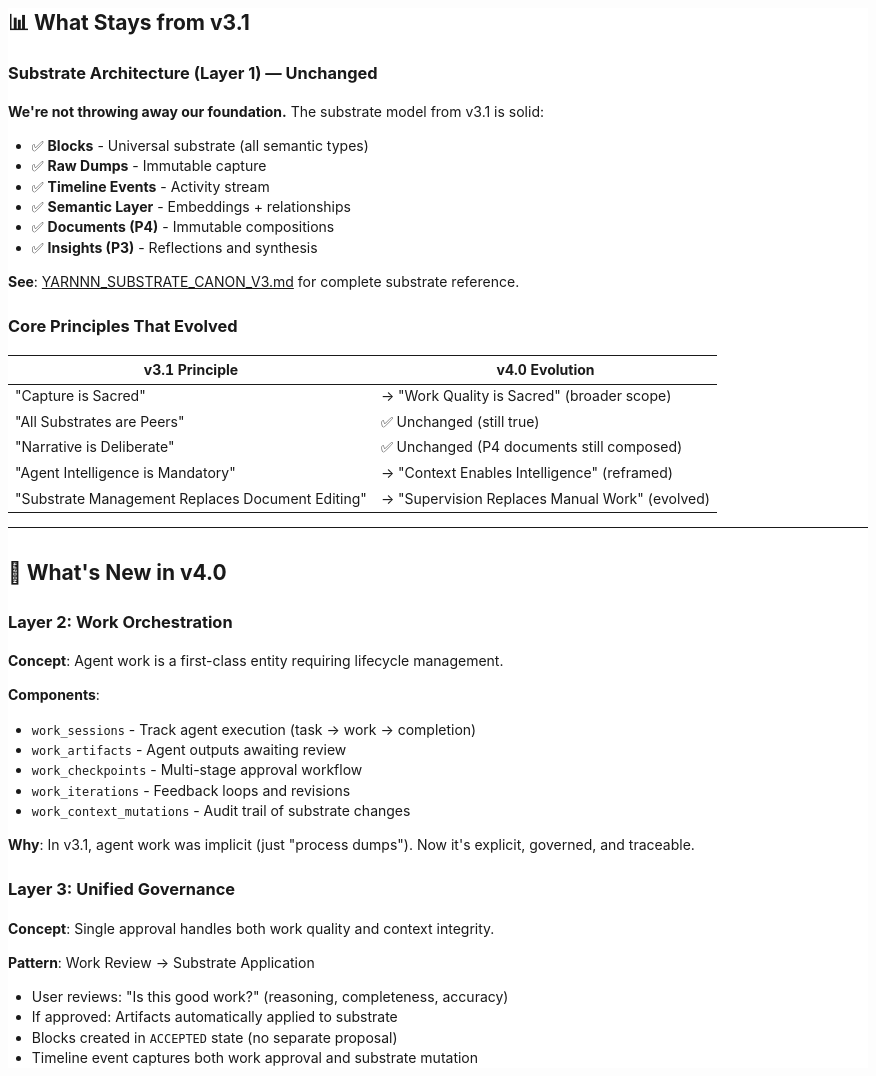 
## 📊 What Stays from v3.1

### Substrate Architecture (Layer 1) — Unchanged

**We're not throwing away our foundation.** The substrate model from v3.1 is solid:

- ✅ **Blocks** - Universal substrate (all semantic types)
- ✅ **Raw Dumps** - Immutable capture
- ✅ **Timeline Events** - Activity stream
- ✅ **Semantic Layer** - Embeddings + relationships
- ✅ **Documents (P4)** - Immutable compositions
- ✅ **Insights (P3)** - Reflections and synthesis

**See**: [YARNNN_SUBSTRATE_CANON_V3.md](../../YARNNN_SUBSTRATE_CANON_V3.md) for complete substrate reference.

### Core Principles That Evolved

| v3.1 Principle | v4.0 Evolution |
|----------------|----------------|
| "Capture is Sacred" | → "Work Quality is Sacred" (broader scope) |
| "All Substrates are Peers" | ✅ Unchanged (still true) |
| "Narrative is Deliberate" | ✅ Unchanged (P4 documents still composed) |
| "Agent Intelligence is Mandatory" | → "Context Enables Intelligence" (reframed) |
| "Substrate Management Replaces Document Editing" | → "Supervision Replaces Manual Work" (evolved) |

---

## 🔄 What's New in v4.0

### Layer 2: Work Orchestration

**Concept**: Agent work is a first-class entity requiring lifecycle management.

**Components**:
- `work_sessions` - Track agent execution (task → work → completion)
- `work_artifacts` - Agent outputs awaiting review
- `work_checkpoints` - Multi-stage approval workflow
- `work_iterations` - Feedback loops and revisions
- `work_context_mutations` - Audit trail of substrate changes

**Why**: In v3.1, agent work was implicit (just "process dumps"). Now it's explicit, governed, and traceable.

### Layer 3: Unified Governance

**Concept**: Single approval handles both work quality and context integrity.

**Pattern**: Work Review → Substrate Application
- User reviews: "Is this good work?" (reasoning, completeness, accuracy)
- If approved: Artifacts automatically applied to substrate
- Blocks created in `ACCEPTED` state (no separate proposal)
- Timeline event captures both work approval and substrate mutation
